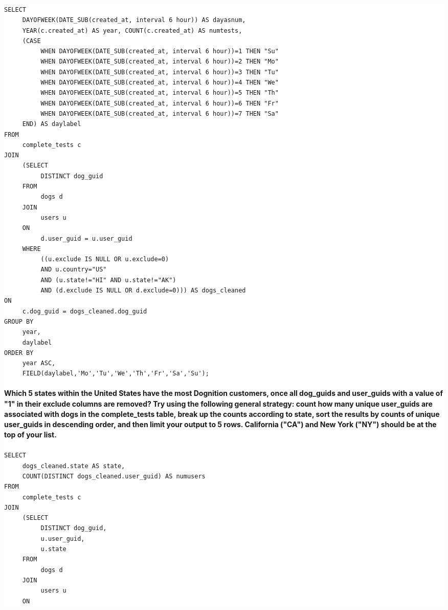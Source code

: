```mysql
SELECT
     DAYOFWEEK(DATE_SUB(created_at, interval 6 hour)) AS dayasnum,
     YEAR(c.created_at) AS year, COUNT(c.created_at) AS numtests,
     (CASE
          WHEN DAYOFWEEK(DATE_SUB(created_at, interval 6 hour))=1 THEN "Su"
          WHEN DAYOFWEEK(DATE_SUB(created_at, interval 6 hour))=2 THEN "Mo"
          WHEN DAYOFWEEK(DATE_SUB(created_at, interval 6 hour))=3 THEN "Tu"
          WHEN DAYOFWEEK(DATE_SUB(created_at, interval 6 hour))=4 THEN "We"
          WHEN DAYOFWEEK(DATE_SUB(created_at, interval 6 hour))=5 THEN "Th"
          WHEN DAYOFWEEK(DATE_SUB(created_at, interval 6 hour))=6 THEN "Fr"
          WHEN DAYOFWEEK(DATE_SUB(created_at, interval 6 hour))=7 THEN "Sa"
     END) AS daylabel
FROM
     complete_tests c
JOIN
     (SELECT
          DISTINCT dog_guid
     FROM
          dogs d
     JOIN
          users u
     ON
          d.user_guid = u.user_guid
     WHERE
          ((u.exclude IS NULL OR u.exclude=0)
          AND u.country="US"
          AND (u.state!="HI" AND u.state!="AK")
          AND (d.exclude IS NULL OR d.exclude=0))) AS dogs_cleaned
ON
     c.dog_guid = dogs_cleaned.dog_guid
GROUP BY
     year,
     daylabel
ORDER BY
     year ASC,
     FIELD(daylabel,'Mo','Tu','We','Th','Fr','Sa','Su');
```

#### Which 5 states within the United States have the most Dognition customers, once all dog_guids and user_guids with a value of "1" in their exclude columns are removed? Try using the following general strategy: count how many unique user_guids are associated with dogs in the complete_tests table, break up the counts according to state, sort the results by counts of unique user_guids in descending order, and then limit your output to 5 rows. California ("CA") and New York ("NY") should be at the top of your list.

```mysql
SELECT
     dogs_cleaned.state AS state,
     COUNT(DISTINCT dogs_cleaned.user_guid) AS numusers
FROM
     complete_tests c
JOIN
     (SELECT
          DISTINCT dog_guid,
          u.user_guid,
          u.state
     FROM
          dogs d
     JOIN
          users u
     ON
```